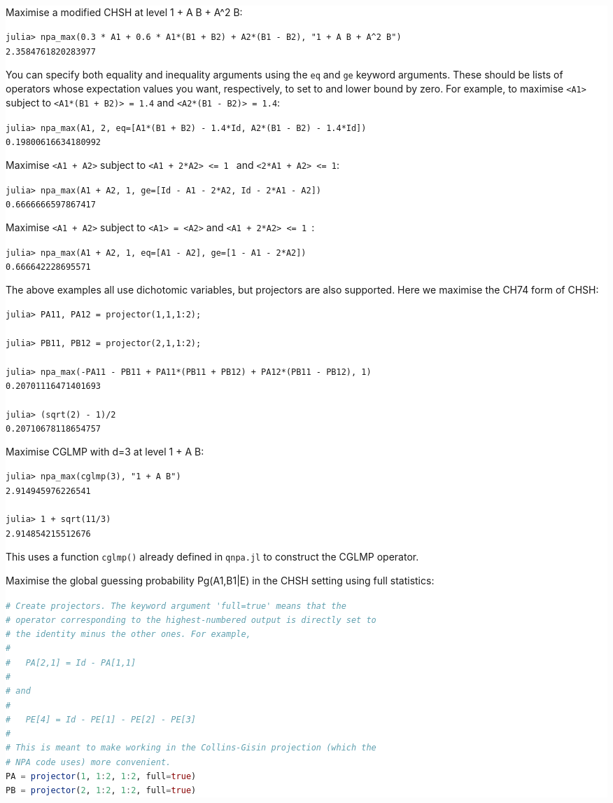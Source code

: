 Maximise a modified CHSH at level 1 + A B + A^2 B:
```julia-repl
julia> npa_max(0.3 * A1 + 0.6 * A1*(B1 + B2) + A2*(B1 - B2), "1 + A B + A^2 B")
2.3584761820283977
```

You can specify both equality and inequality arguments using the `eq` and
`ge` keyword arguments. These should be lists of operators whose expectation
values you want, respectively, to set to and lower bound by zero. For
example, to maximise `<A1>` subject to `<A1*(B1 + B2)> = 1.4` and `<A2*(B1 -
B2)> = 1.4`:
```julia-repl
julia> npa_max(A1, 2, eq=[A1*(B1 + B2) - 1.4*Id, A2*(B1 - B2) - 1.4*Id])
0.19800616634180992
```
Maximise `<A1 + A2>` subject to `<A1 + 2*A2> <= 1 ` and `<2*A1 + A2> <= 1`:
```julia-repl
julia> npa_max(A1 + A2, 1, ge=[Id - A1 - 2*A2, Id - 2*A1 - A2])
0.6666666597867417
```
Maximise `<A1 + A2>` subject to `<A1> = <A2>` and `<A1 + 2*A2> <= 1 `:
```julia-repl
julia> npa_max(A1 + A2, 1, eq=[A1 - A2], ge=[1 - A1 - 2*A2])
0.666642228695571
```

The above examples all use dichotomic variables, but projectors are also
supported. Here we maximise the CH74 form of CHSH:
```julia-repl
julia> PA11, PA12 = projector(1,1,1:2);

julia> PB11, PB12 = projector(2,1,1:2);

julia> npa_max(-PA11 - PB11 + PA11*(PB11 + PB12) + PA12*(PB11 - PB12), 1)
0.20701116471401693

julia> (sqrt(2) - 1)/2
0.20710678118654757
```

Maximise CGLMP with d=3 at level 1 + A B:
```julia-repl
julia> npa_max(cglmp(3), "1 + A B")
2.914945976226541

julia> 1 + sqrt(11/3)
2.914854215512676
```
This uses a function `cglmp()` already defined in `qnpa.jl` to construct the
CGLMP operator.

Maximise the global guessing probability Pg(A1,B1|E) in the CHSH setting
using full statistics:
```julia
# Create projectors. The keyword argument 'full=true' means that the
# operator corresponding to the highest-numbered output is directly set to
# the identity minus the other ones. For example,
#
#   PA[2,1] = Id - PA[1,1]
#
# and
#
#   PE[4] = Id - PE[1] - PE[2] - PE[3]
#
# This is meant to make working in the Collins-Gisin projection (which the
# NPA code uses) more convenient.
PA = projector(1, 1:2, 1:2, full=true)
PB = projector(2, 1:2, 1:2, full=true)
```